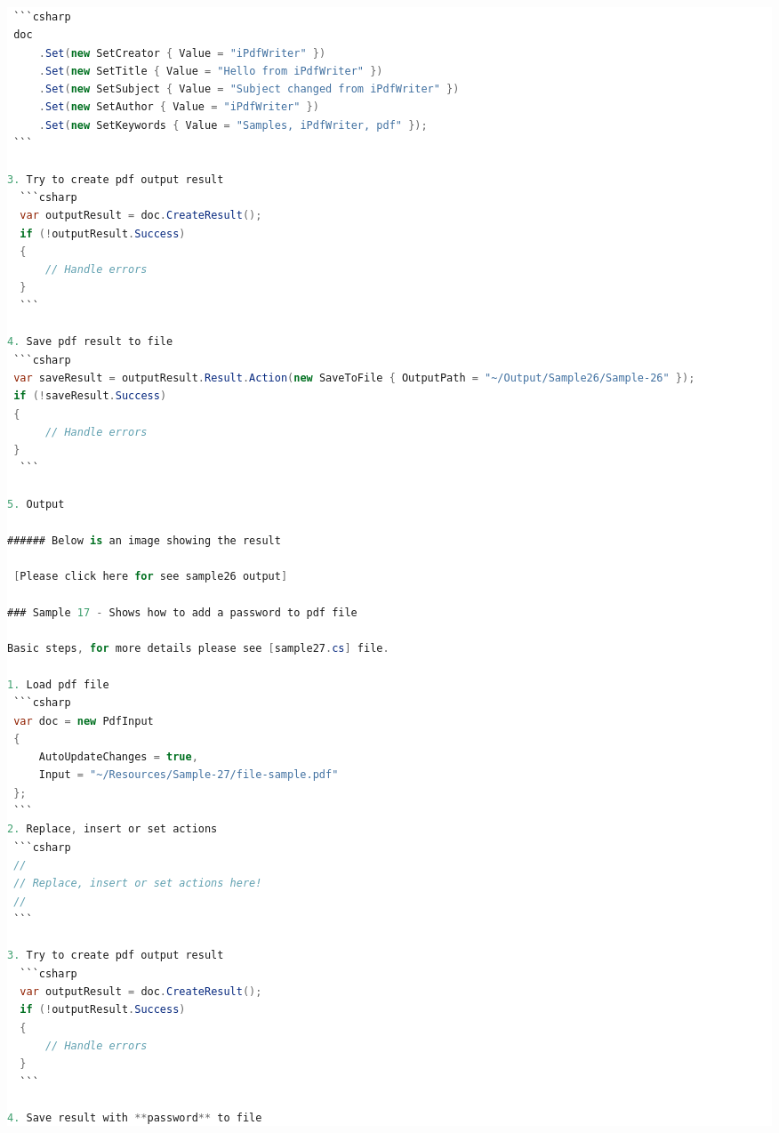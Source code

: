    ```csharp   
    ```csharp   
    doc
        .Set(new SetCreator { Value = "iPdfWriter" })
        .Set(new SetTitle { Value = "Hello from iPdfWriter" })
        .Set(new SetSubject { Value = "Subject changed from iPdfWriter" })
        .Set(new SetAuthor { Value = "iPdfWriter" })
        .Set(new SetKeywords { Value = "Samples, iPdfWriter, pdf" });
    ```
        
3. Try to create pdf output result
     ```csharp   
     var outputResult = doc.CreateResult();
     if (!outputResult.Success)
     {
         // Handle errors                 
     }
     ```

4. Save pdf result to file   
    ```csharp   
    var saveResult = outputResult.Result.Action(new SaveToFile { OutputPath = "~/Output/Sample26/Sample-26" });
    if (!saveResult.Success)
    {
         // Handle errors                 
    }
     ```

5. Output

   ###### Below is an image showing the result

    [Please click here for see sample26 output]

### Sample 17 - Shows how to add a password to pdf file

Basic steps, for more details please see [sample27.cs] file.

1. Load pdf file
    ```csharp   
    var doc = new PdfInput
    {
        AutoUpdateChanges = true,
        Input = "~/Resources/Sample-27/file-sample.pdf"
    };
    ```             
2. Replace, insert or set actions
    ```csharp   
    //
    // Replace, insert or set actions here!
    //      
    ```             

3. Try to create pdf output result
     ```csharp   
     var outputResult = doc.CreateResult();
     if (!outputResult.Success)
     {
         // Handle errors                 
     }
     ```

4. Save result with **password** to file
   ```

[email]: https://github.com/iAJTin/iPdfWriter/tree/master/assets/email.png "email"
[documentation]: https://github.com/iAJTin/iPdfWriter/tree/master/documentation/iTin.Utilities.Pdf.Writer.md
[OutputResultConfig.cs]: https://github.com/iAJTin/iPdfWriter/blob/master/src/lib/iTin.Utilities/iTin.Utilities.Pdf/iTin.Utilities.Pdf.Writer/ComponentModel/Config/OutputResultConfig.cs
[PdfObjectConfig.cs]: https://github.com/iAJTin/iPdfWriter/blob/master/src/lib/iTin.Utilities/iTin.Utilities.Pdf/iTin.Utilities.Pdf.Writer/ComponentModel/Config/OutputResultConfig.cs
[sample01.cs]: https://github.com/iAJTin/iPdfWriter/blob/master/src/samples/NetCore/iPdfWriter.ConsoleAppCore60/Code/Sample01.cs
[sample02.cs]: https://github.com/iAJTin/iPdfWriter/blob/master/src/samples/NetCore/iPdfWriter.ConsoleAppCore60/Code/Sample02.cs
[sample03.cs]: https://github.com/iAJTin/iPdfWriter/blob/master/src/samples/NetCore/iPdfWriter.ConsoleAppCore60/Code/Sample03.cs
[sample04.cs]: https://github.com/iAJTin/iPdfWriter/blob/master/src/samples/NetCore/iPdfWriter.ConsoleAppCore60/Code/Sample04.cs
[sample05.cs]: https://github.com/iAJTin/iPdfWriter/blob/master/src/samples/NetCore/iPdfWriter.ConsoleAppCore60/Code/Sample05.cs
[sample06.cs]: https://github.com/iAJTin/iPdfWriter/blob/master/src/samples/NetCore/iPdfWriter.ConsoleAppCore60/Code/Sample06.cs
[sample07.cs]: https://github.com/iAJTin/iPdfWriter/blob/master/src/samples/NetCore/iPdfWriter.ConsoleAppCore60/Code/Sample07.cs
[sample08.cs]: https://github.com/iAJTin/iPdfWriter/blob/master/src/samples/NetCore/iPdfWriter.ConsoleAppCore60/Code/Sample08.cs
[Sample10.cs]: https://github.com/iAJTin/iPdfWriter/blob/master/src/samples/NetCore/iPdfWriter.ConsoleAppCore60/Code/Sample10.cs
[sample12.cs]: https://github.com/iAJTin/iPdfWriter/blob/master/src/samples/NetCore/iPdfWriter.ConsoleAppCore60/Code/Sample12.cs
[sample13.cs]: https://github.com/iAJTin/iPdfWriter/blob/master/src/samples/NetCore/iPdfWriter.ConsoleAppCore60/Code/Sample13.cs
[sample16.cs]: https://github.com/iAJTin/iPdfWriter/blob/master/src/samples/NetCore/iPdfWriter.ConsoleAppCore60/Code/Sample16.cs
[sample17.cs]: https://github.com/iAJTin/iPdfWriter/blob/master/src/samples/NetCore/iPdfWriter.ConsoleAppCore60/Code/Sample17.cs
[sample18.cs]: https://github.com/iAJTin/iPdfWriter/blob/master/src/samples/NetCore/iPdfWriter.ConsoleAppCore60/Code/Sample18.cs
[sample20.cs]: https://github.com/iAJTin/iPdfWriter/blob/master/src/samples/NetCore/iPdfWriter.ConsoleAppCore60/Code/Sample20.cs
[sample21.cs]: https://github.com/iAJTin/iPdfWriter/blob/master/src/samples/NetCore/iPdfWriter.ConsoleAppCore60/Code/Sample21.cs
[sample25.cs]: https://github.com/iAJTin/iPdfWriter/blob/master/src/samples/NetCore/iPdfWriter.ConsoleAppCore60/Code/Sample25.cs
[sample26.cs]: https://github.com/iAJTin/iPdfWriter/blob/master/src/samples/NetCore/iPdfWriter.ConsoleAppCore60/Code/Sample26.cs
[sample27.cs]: https://github.com/iAJTin/iPdfWriter/blob/master/src/samples/NetCore/iPdfWriter.ConsoleAppCore60/Code/Sample27.cs
[sample28.cs]: https://github.com/iAJTin/iPdfWriter/blob/master/src/samples/NetCore/iPdfWriter.ConsoleAppCore60/Code/Sample28.cs
[Please click here for see sample01 output]: https://github.com/iAJTin/iPdfWriter/tree/master/assets/samples/sample1/page1.png
[Please click here for see sample02 output]: https://github.com/iAJTin/iPdfWriter/tree/master/assets/samples/sample2/page2.png
[Please click here for see sample03 output]: https://github.com/iAJTin/iPdfWriter/tree/master/assets/samples/sample3/mergeresult.png
[Please click here for see sample04 output]: https://github.com/iAJTin/iPdfWriter/tree/master/assets/samples/sample4/globalreplacements.png
[Please click here for see sample05 output]: https://github.com/iAJTin/iPdfWriter/tree/master/assets/samples/sample5/systemtags.png
[Please click here for see sample06 output]: https://github.com/iAJTin/iPdfWriter/tree/master/assets/samples/sample6/testmode.png
[Please click here for see sample07 output]: https://github.com/iAJTin/iPdfWriter/tree/master/src/samples/iPdfWriter.ConsoleAppCore/Output/Sample07
[sample08.zip]: https://github.com/iAJTin/iPdfWriter/tree/master/src/samples/NetCore/iPdfWriter.ConsoleAppCore60/Output/Sample08
[Please click here for see sample09 output]: https://github.com/iAJTin/iPdfWriter/tree/master/src/samples/iPdfWriter.ConsoleAppCore/Output/Sample09
[sample10.zip]: https://github.com/iAJTin/iPdfWriter/tree/master/src/samples/NetCore/iPdfWriter.ConsoleAppCore60/Output/Sample10
[Please click here for see sample12 output]: https://github.com/iAJTin/iPdfWriter/tree/master/src/samples/NetCore/iPdfWriter.ConsoleAppCore60/Output/Sample12
[Please click here for see sample13 output]: https://github.com/iAJTin/iPdfWriter/tree/master/assets/samples/sample13/sample13.png
[Please click here for see sample16 output]: https://github.com/iAJTin/iPdfWriter/tree/master/assets/samples/sample16/sample16.png
[Please click here for see sample17 output]: https://github.com/iAJTin/iPdfWriter/tree/master/assets/samples/sample17/sample17.png
[Please click here for see sample18 output]: https://github.com/iAJTin/iPdfWriter/tree/master/assets/samples/sample18/sample18.png
[Please click here for see sample21 output]: https://github.com/iAJTin/iPdfWriter/tree/master/assets/samples/sample21/sample21.png
[Please click here for see sample25 output]: https://github.com/iAJTin/iPdfWriter/tree/master/assets/samples/sample25/sample25.png
[Please click here for see sample26 output]: https://github.com/iAJTin/iPdfWriter/tree/master/assets/samples/sample26/sample26.png
[Please click here for see sample27 output]: https://github.com/iAJTin/iPdfWriter/tree/master/assets/samples/sample27/sample27.png
[Please click here for see sample28 output]: https://github.com/iAJTin/iPdfWriter/tree/master/assets/samples/sample28/sample28.png